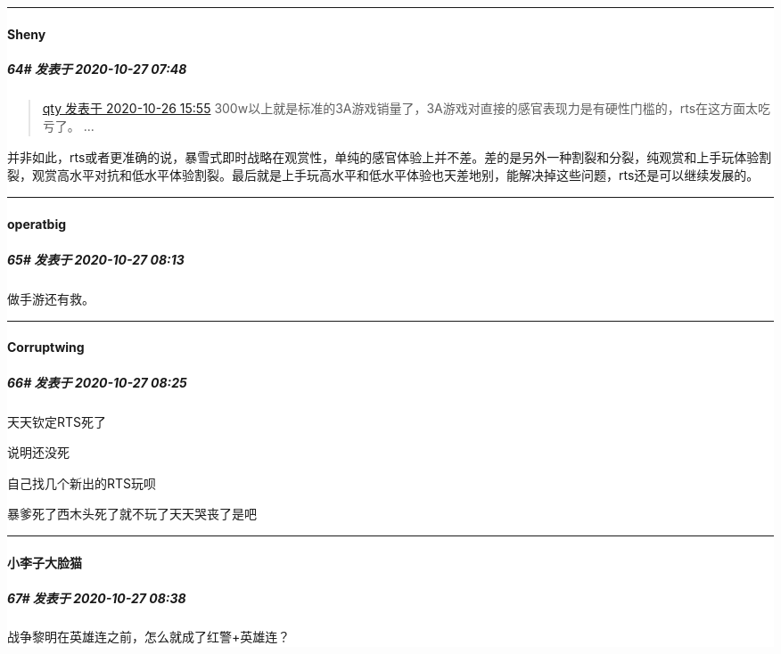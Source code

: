 *****

####  Sheny  
##### 64#       发表于 2020-10-27 07:48



<blockquote><a href="httphttps://bbs.saraba1st.com/2b/forum.php?mod=redirect&amp;goto=findpost&amp;pid=49177756&amp;ptid=1967147" target="_blank">qty 发表于 2020-10-26 15:55</a>
300w以上就是标准的3A游戏销量了，3A游戏对直接的感官表现力是有硬性门槛的，rts在这方面太吃亏了。 ...</blockquote>
并非如此，rts或者更准确的说，暴雪式即时战略在观赏性，单纯的感官体验上并不差。差的是另外一种割裂和分裂，纯观赏和上手玩体验割裂，观赏高水平对抗和低水平体验割裂。最后就是上手玩高水平和低水平体验也天差地别，能解决掉这些问题，rts还是可以继续发展的。







*****

####  operatbig  
##### 65#       发表于 2020-10-27 08:13




做手游还有救。







*****

####  Corruptwing  
##### 66#       发表于 2020-10-27 08:25




天天钦定RTS死了

说明还没死

自己找几个新出的RTS玩呗

暴爹死了西木头死了就不玩了天天哭丧了是吧







*****

####  小李子大脸猫  
##### 67#       发表于 2020-10-27 08:38




战争黎明在英雄连之前，怎么就成了红警+英雄连？
